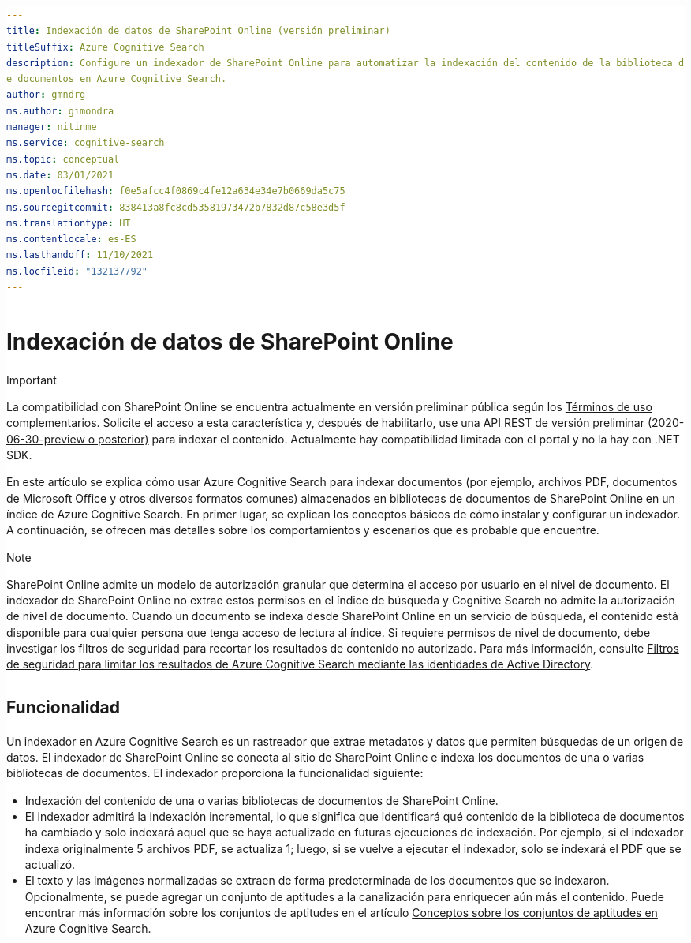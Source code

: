 ```yaml
---
title: Indexación de datos de SharePoint Online (versión preliminar)
titleSuffix: Azure Cognitive Search
description: Configure un indexador de SharePoint Online para automatizar la indexación del contenido de la biblioteca de documentos en Azure Cognitive Search.
author: gmndrg
ms.author: gimondra
manager: nitinme
ms.service: cognitive-search
ms.topic: conceptual
ms.date: 03/01/2021
ms.openlocfilehash: f0e5afcc4f0869c4fe12a634e34e7b0669da5c75
ms.sourcegitcommit: 838413a8fc8cd53581973472b7832d87c58e3d5f
ms.translationtype: HT
ms.contentlocale: es-ES
ms.lasthandoff: 11/10/2021
ms.locfileid: "132137792"
---
```

# <a name="index-data-from-sharepoint-online"></a>Indexación de datos de SharePoint Online

> [!IMPORTANT] 
> La compatibilidad con SharePoint Online se encuentra actualmente en versión preliminar pública según los [Términos de uso complementarios](https://azure.microsoft.com/support/legal/preview-supplemental-terms/). [Solicite el acceso](https://aka.ms/azure-cognitive-search/indexer-preview) a esta característica y, después de habilitarlo, use una [API REST de versión preliminar (2020-06-30-preview o posterior)](search-api-preview.md) para indexar el contenido. Actualmente hay compatibilidad limitada con el portal y no la hay con .NET SDK.

En este artículo se explica cómo usar Azure Cognitive Search para indexar documentos (por ejemplo, archivos PDF, documentos de Microsoft Office y otros diversos formatos comunes) almacenados en bibliotecas de documentos de SharePoint Online en un índice de Azure Cognitive Search. En primer lugar, se explican los conceptos básicos de cómo instalar y configurar un indexador. A continuación, se ofrecen más detalles sobre los comportamientos y escenarios que es probable que encuentre.

> [!NOTE]
> SharePoint Online admite un modelo de autorización granular que determina el acceso por usuario en el nivel de documento. El indexador de SharePoint Online no extrae estos permisos en el índice de búsqueda y Cognitive Search no admite la autorización de nivel de documento. Cuando un documento se indexa desde SharePoint Online en un servicio de búsqueda, el contenido está disponible para cualquier persona que tenga acceso de lectura al índice. Si requiere permisos de nivel de documento, debe investigar los filtros de seguridad para recortar los resultados de contenido no autorizado. Para más información, consulte [Filtros de seguridad para limitar los resultados de Azure Cognitive Search mediante las identidades de Active Directory](search-security-trimming-for-azure-search-with-aad.md).

## <a name="functionality"></a>Funcionalidad

Un indexador en Azure Cognitive Search es un rastreador que extrae metadatos y datos que permiten búsquedas de un origen de datos. El indexador de SharePoint Online se conecta al sitio de SharePoint Online e indexa los documentos de una o varias bibliotecas de documentos. El indexador proporciona la funcionalidad siguiente:
+ Indexación del contenido de una o varias bibliotecas de documentos de SharePoint Online.
+ El indexador admitirá la indexación incremental, lo que significa que identificará qué contenido de la biblioteca de documentos ha cambiado y solo indexará aquel que se haya actualizado en futuras ejecuciones de indexación. Por ejemplo, si el indexador indexa originalmente 5 archivos PDF, se actualiza 1; luego, si se vuelve a ejecutar el indexador, solo se indexará el PDF que se actualizó.
+ El texto y las imágenes normalizadas se extraen de forma predeterminada de los documentos que se indexaron. Opcionalmente, se puede agregar un conjunto de aptitudes a la canalización para enriquecer aún más el contenido. Puede encontrar más información sobre los conjuntos de aptitudes en el artículo [Conceptos sobre los conjuntos de aptitudes en Azure Cognitive Search](cognitive-search-working-with-skillsets.md).